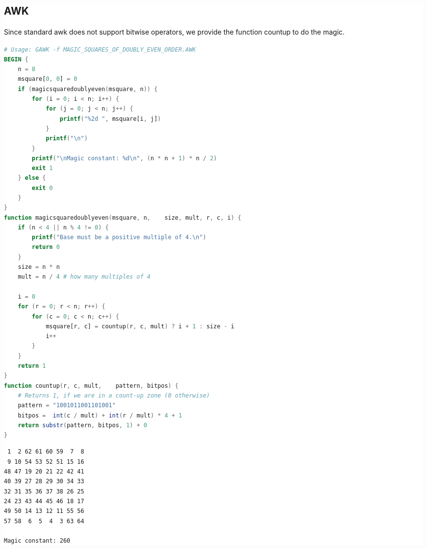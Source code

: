 
## AWK

Since standard awk does not support bitwise operators, we provide the function countup to do the magic.

```AWK
# Usage: GAWK -f MAGIC_SQUARES_OF_DOUBLY_EVEN_ORDER.AWK
BEGIN {
    n = 8
    msquare[0, 0] = 0
    if (magicsquaredoublyeven(msquare, n)) {
        for (i = 0; i < n; i++) {
            for (j = 0; j < n; j++) {
                printf("%2d ", msquare[i, j])
            }
            printf("\n")
        }
        printf("\nMagic constant: %d\n", (n * n + 1) * n / 2)
        exit 1
    } else {
        exit 0
    }
}
function magicsquaredoublyeven(msquare, n,    size, mult, r, c, i) {
    if (n < 4 || n % 4 != 0) {
        printf("Base must be a positive multiple of 4.\n")
        return 0
    }
    size = n * n
    mult = n / 4 # how many multiples of 4

    i = 0
    for (r = 0; r < n; r++) {
        for (c = 0; c < n; c++) {
            msquare[r, c] = countup(r, c, mult) ? i + 1 : size - i
            i++
        }
    }
    return 1
}
function countup(r, c, mult,    pattern, bitpos) {
    # Returns 1, if we are in a count-up zone (0 otherwise)
    pattern = "1001011001101001"
    bitpos =  int(c / mult) + int(r / mult) * 4 + 1
    return substr(pattern, bitpos, 1) + 0
}
```


```txt
 1  2 62 61 60 59  7  8
 9 10 54 53 52 51 15 16
48 47 19 20 21 22 42 41
40 39 27 28 29 30 34 33
32 31 35 36 37 38 26 25
24 23 43 44 45 46 18 17
49 50 14 13 12 11 55 56
57 58  6  5  4  3 63 64

Magic constant: 260
```
